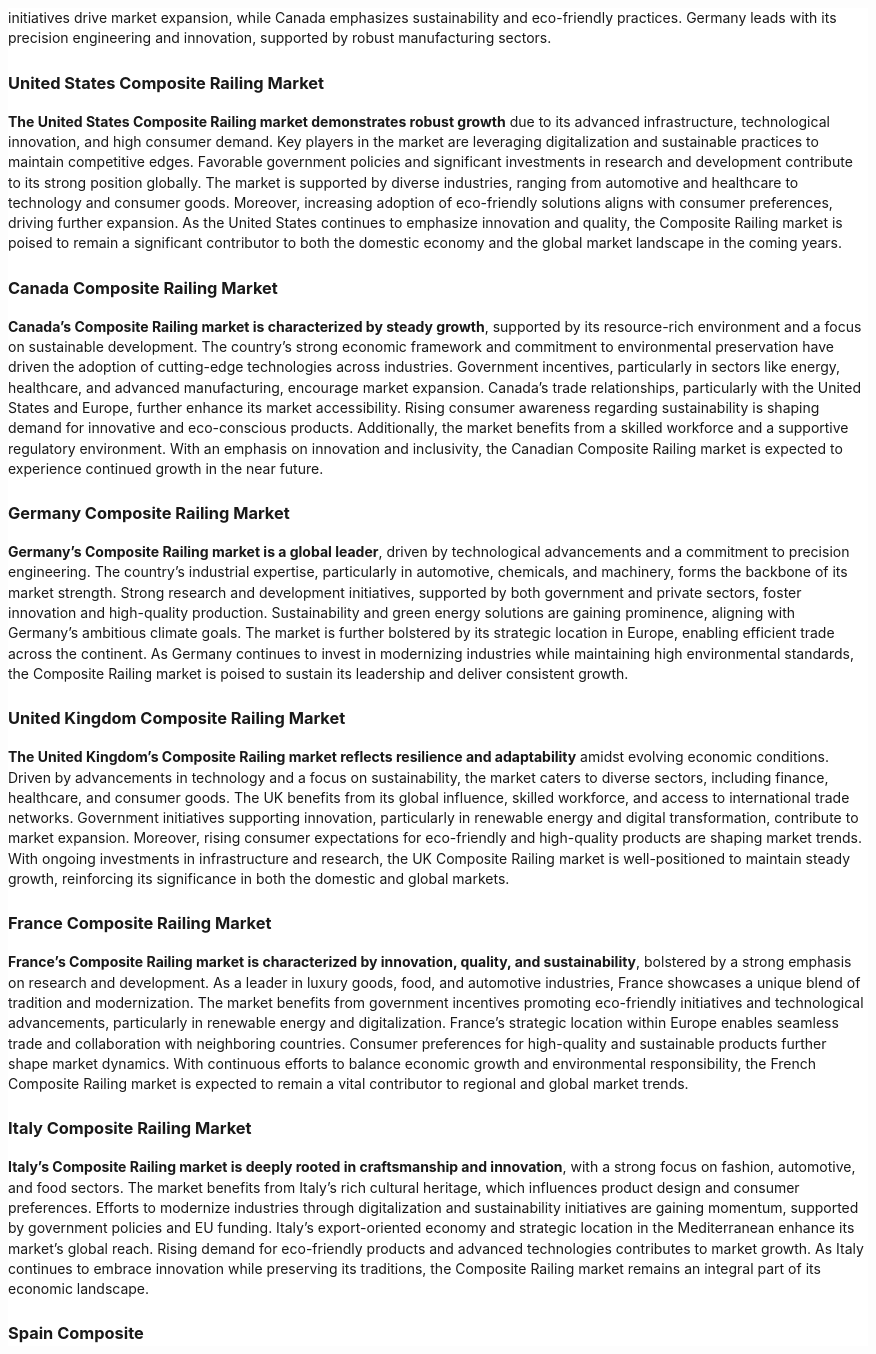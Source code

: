 initiatives drive market expansion, while Canada emphasizes sustainability and eco-friendly practices. Germany leads with its precision engineering and innovation, supported by robust manufacturing sectors.</span></em></p></blockquote><h3><strong>United States Composite Railing Market</strong></h3><p><strong>The United States Composite Railing market demonstrates robust growth</strong> due to its advanced infrastructure, technological innovation, and high consumer demand. Key players in the market are leveraging digitalization and sustainable practices to maintain competitive edges. Favorable government policies and significant investments in research and development contribute to its strong position globally. The market is supported by diverse industries, ranging from automotive and healthcare to technology and consumer goods. Moreover, increasing adoption of eco-friendly solutions aligns with consumer preferences, driving further expansion. As the United States continues to emphasize innovation and quality, the Composite Railing market is poised to remain a significant contributor to both the domestic economy and the global market landscape in the coming years.</p><h3><strong>Canada Composite Railing Market</strong></h3><p><strong>Canada&rsquo;s Composite Railing market is characterized by steady growth</strong>, supported by its resource-rich environment and a focus on sustainable development. The country&rsquo;s strong economic framework and commitment to environmental preservation have driven the adoption of cutting-edge technologies across industries. Government incentives, particularly in sectors like energy, healthcare, and advanced manufacturing, encourage market expansion. Canada&rsquo;s trade relationships, particularly with the United States and Europe, further enhance its market accessibility. Rising consumer awareness regarding sustainability is shaping demand for innovative and eco-conscious products. Additionally, the market benefits from a skilled workforce and a supportive regulatory environment. With an emphasis on innovation and inclusivity, the Canadian Composite Railing market is expected to experience continued growth in the near future.</p><h3><strong>Germany Composite Railing Market</strong></h3><p><strong>Germany&rsquo;s Composite Railing market is a global leader</strong>, driven by technological advancements and a commitment to precision engineering. The country&rsquo;s industrial expertise, particularly in automotive, chemicals, and machinery, forms the backbone of its market strength. Strong research and development initiatives, supported by both government and private sectors, foster innovation and high-quality production. Sustainability and green energy solutions are gaining prominence, aligning with Germany&rsquo;s ambitious climate goals. The market is further bolstered by its strategic location in Europe, enabling efficient trade across the continent. As Germany continues to invest in modernizing industries while maintaining high environmental standards, the Composite Railing market is poised to sustain its leadership and deliver consistent growth.</p><h3><strong>United Kingdom Composite Railing Market</strong></h3><p><strong>The United Kingdom&rsquo;s Composite Railing market reflects resilience and adaptability</strong> amidst evolving economic conditions. Driven by advancements in technology and a focus on sustainability, the market caters to diverse sectors, including finance, healthcare, and consumer goods. The UK benefits from its global influence, skilled workforce, and access to international trade networks. Government initiatives supporting innovation, particularly in renewable energy and digital transformation, contribute to market expansion. Moreover, rising consumer expectations for eco-friendly and high-quality products are shaping market trends. With ongoing investments in infrastructure and research, the UK Composite Railing market is well-positioned to maintain steady growth, reinforcing its significance in both the domestic and global markets.</p><h3><strong>France Composite Railing Market</strong></h3><p><strong>France&rsquo;s Composite Railing market is characterized by innovation, quality, and sustainability</strong>, bolstered by a strong emphasis on research and development. As a leader in luxury goods, food, and automotive industries, France showcases a unique blend of tradition and modernization. The market benefits from government incentives promoting eco-friendly initiatives and technological advancements, particularly in renewable energy and digitalization. France&rsquo;s strategic location within Europe enables seamless trade and collaboration with neighboring countries. Consumer preferences for high-quality and sustainable products further shape market dynamics. With continuous efforts to balance economic growth and environmental responsibility, the French Composite Railing market is expected to remain a vital contributor to regional and global market trends.</p><h3><strong>Italy Composite Railing Market</strong></h3><p><strong>Italy&rsquo;s Composite Railing market is deeply rooted in craftsmanship and innovation</strong>, with a strong focus on fashion, automotive, and food sectors. The market benefits from Italy&rsquo;s rich cultural heritage, which influences product design and consumer preferences. Efforts to modernize industries through digitalization and sustainability initiatives are gaining momentum, supported by government policies and EU funding. Italy&rsquo;s export-oriented economy and strategic location in the Mediterranean enhance its market&rsquo;s global reach. Rising demand for eco-friendly products and advanced technologies contributes to market growth. As Italy continues to embrace innovation while preserving its traditions, the Composite Railing market remains an integral part of its economic landscape.</p><h3><strong>Spain Composite